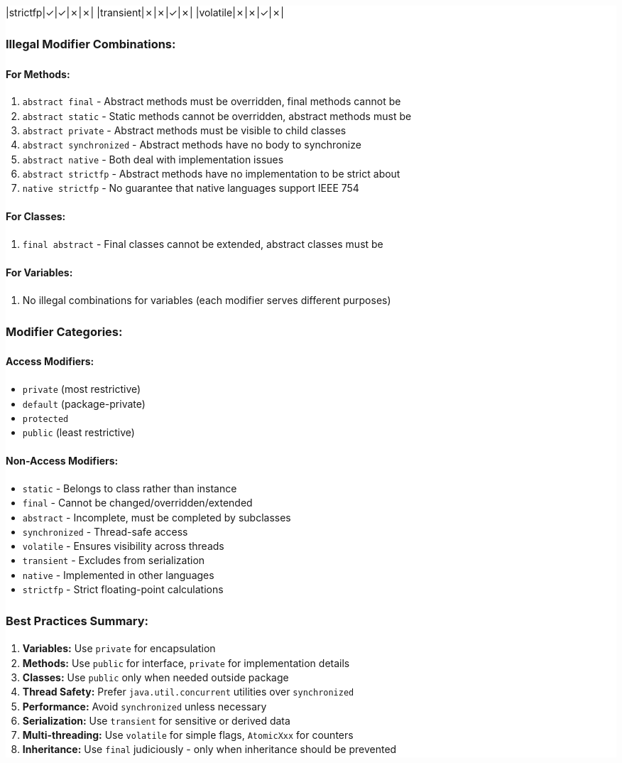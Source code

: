 |strictfp|✓|✓|✗|✗|
|transient|✗|✗|✓|✗|
|volatile|✗|✗|✓|✗|

### Illegal Modifier Combinations:

#### For Methods:

1. `abstract final` - Abstract methods must be overridden, final methods cannot be
2. `abstract static` - Static methods cannot be overridden, abstract methods must be
3. `abstract private` - Abstract methods must be visible to child classes
4. `abstract synchronized` - Abstract methods have no body to synchronize
5. `abstract native` - Both deal with implementation issues
6. `abstract strictfp` - Abstract methods have no implementation to be strict about
7. `native strictfp` - No guarantee that native languages support IEEE 754

#### For Classes:

1. `final abstract` - Final classes cannot be extended, abstract classes must be

#### For Variables:

1. No illegal combinations for variables (each modifier serves different purposes)

### Modifier Categories:

#### Access Modifiers:

- `private` (most restrictive)
- `default` (package-private)
- `protected`
- `public` (least restrictive)

#### Non-Access Modifiers:

- `static` - Belongs to class rather than instance
- `final` - Cannot be changed/overridden/extended
- `abstract` - Incomplete, must be completed by subclasses
- `synchronized` - Thread-safe access
- `volatile` - Ensures visibility across threads
- `transient` - Excludes from serialization
- `native` - Implemented in other languages
- `strictfp` - Strict floating-point calculations

### Best Practices Summary:

1. **Variables:** Use `private` for encapsulation
2. **Methods:** Use `public` for interface, `private` for implementation details
3. **Classes:** Use `public` only when needed outside package
4. **Thread Safety:** Prefer `java.util.concurrent` utilities over `synchronized`
5. **Performance:** Avoid `synchronized` unless necessary
6. **Serialization:** Use `transient` for sensitive or derived data
7. **Multi-threading:** Use `volatile` for simple flags, `AtomicXxx` for counters
8. **Inheritance:** Use `final` judiciously - only when inheritance should be prevented

